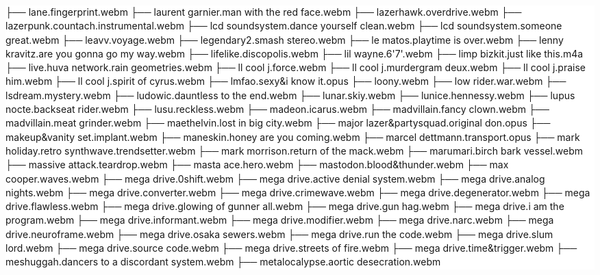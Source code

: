 ├── lane.fingerprint.webm
├── laurent garnier.man with the red face.webm
├── lazerhawk.overdrive.webm
├── lazerpunk.countach.instrumental.webm
├── lcd soundsystem.dance yourself clean.webm
├── lcd soundsystem.someone great.webm
├── leavv.voyage.webm
├── legendary2.smash stereo.webm
├── le matos.playtime is over.webm
├── lenny kravitz.are you gonna go my way.webm
├── lifelike.discopolis.webm
├── lil wayne.6'7'.webm
├── limp bizkit.just like this.m4a
├── live.huva network.rain geometries.webm
├── ll cool j.force.webm
├── ll cool j.murdergram deux.webm
├── ll cool j.praise him.webm
├── ll cool j.spirit of cyrus.webm
├── lmfao.sexy&i know it.opus
├── loony.webm
├── low rider.war.webm
├── lsdream.mystery.webm
├── ludowic.dauntless to the end.webm
├── lunar.skiy.webm
├── lunice.hennessy.webm
├── lupus nocte.backseat rider.webm
├── lusu.reckless.webm
├── madeon.icarus.webm
├── madvillain.fancy clown.webm
├── madvillain.meat grinder.webm
├── maethelvin.lost in big city.webm
├── major lazer&partysquad.original don.opus
├── makeup&vanity set.implant.webm
├── maneskin.honey are you coming.webm
├── marcel dettmann.transport.opus
├── mark holiday.retro synthwave.trendsetter.webm
├── mark morrison.return of the mack.webm
├── marumari.birch bark vessel.webm
├── massive attack.teardrop.webm
├── masta ace.hero.webm
├── mastodon.blood&thunder.webm
├── max cooper.waves.webm
├── mega drive.0shift.webm
├── mega drive.active denial system.webm
├── mega drive.analog nights.webm
├── mega drive.converter.webm
├── mega drive.crimewave.webm
├── mega drive.degenerator.webm
├── mega drive.flawless.webm
├── mega drive.glowing of gunner all.webm
├── mega drive.gun hag.webm
├── mega drive.i am the program.webm
├── mega drive.informant.webm
├── mega drive.modifier.webm
├── mega drive.narc.webm
├── mega drive.neuroframe.webm
├── mega drive.osaka sewers.webm
├── mega drive.run the code.webm
├── mega drive.slum lord.webm
├── mega drive.source code.webm
├── mega drive.streets of fire.webm
├── mega drive.time&trigger.webm
├── meshuggah.dancers to a discordant system.webm
├── metalocalypse.aortic desecration.webm